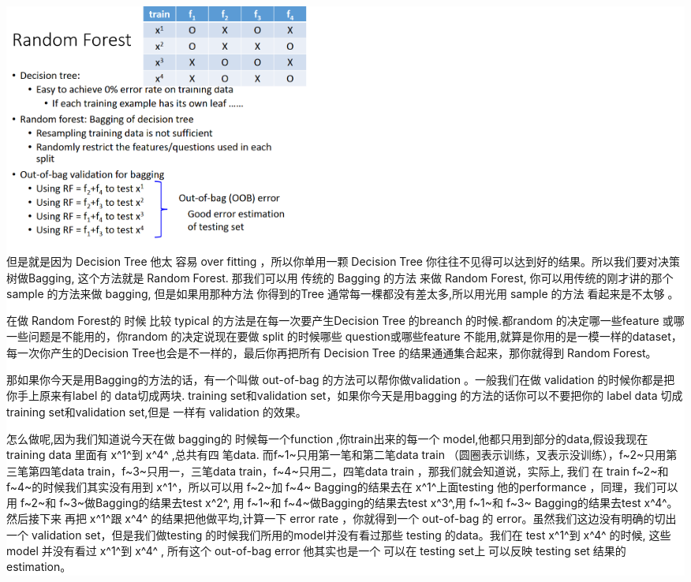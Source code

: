 <img src="38-9.PNG" alt="38-9" style="zoom:43%;" />

但是就是因为 Decision Tree 他太 容易 over fitting ，所以你单用一颗 Decision Tree 你往往不见得可以达到好的结果。所以我们要对决策树做Bagging, 这个方法就是 Random Forest. 那我们可以用 传统的  Bagging 的方法 来做 Random Forest, 你可以用传统的刚才讲的那个 sample 的方法来做 bagging, 但是如果用那种方法 你得到的Tree 通常每一棵都没有差太多,所以用光用 sample 的方法 看起来是不太够 。

在做 Random Forest的 时候 比较 typical 的方法是在每一次要产生Decision Tree 的breanch 的时候.都random 的决定哪一些feature 或哪一些问题是不能用的，你random 的决定说现在要做 split 的时候哪些 question或哪些feature 不能用,就算是你用的是一模一样的dataset，每一次你产生的Decision Tree也会是不一样的，最后你再把所有 Decision Tree 的结果通通集合起来，那你就得到 Random Forest。 

那如果你今天是用Bagging的方法的话，有一个叫做 out-of-bag 的方法可以帮你做validation 。一般我们在做 validation  的时候你都是把你手上原来有label 的 data切成两块. training set和validation set，如果你今天是用bagging 的方法的话你可以不要把你的 label data 切成 training set和validation set,但是 一样有 validation 的效果。 

怎么做呢,因为我们知道说今天在做 bagging的 时候每一个function ,你train出来的每一个 model,他都只用到部分的data,假设我现在 training data 里面有 x^1^到  x^4^ ,总共有四 笔data. 而f~1~只用第一笔和第二笔data train （圆圈表示训练，叉表示没训练），f~2~只用第三笔第四笔data train，f~3~只用一，三笔data train，f~4~只用二，四笔data train ，那我们就会知道说，实际上, 我们 在 train f~2~和f~4~的时候我们其实没有用到 x^1^，所以可以用  f~2~加 f~4~ Bagging的结果去在 x^1^上面testing 他的performance ，同理，我们可以用 f~2~和 f~3~做Bagging的结果去test  x^2^, 用 f~1~和 f~4~做Bagging的结果去test  x^3^,用 f~1~和 f~3~ Bagging的结果去test  x^4^。 然后接下来 再把  x^1^跟    x^4^ 的结果把他做平均,计算一下 error rate ，你就得到一个 out-of-bag 的 error。虽然我们这边没有明确的切出一个 validation set，但是我们做testing 的时候我们所用的model并没有看过那些 testing 的data。我们在 test  x^1^到  x^4^  的时候, 这些model 并没有看过 x^1^到  x^4^  , 所有这个  out-of-bag error 他其实也是一个 可以在 testing set上 可以反映 testing set 结果的 estimation。 

